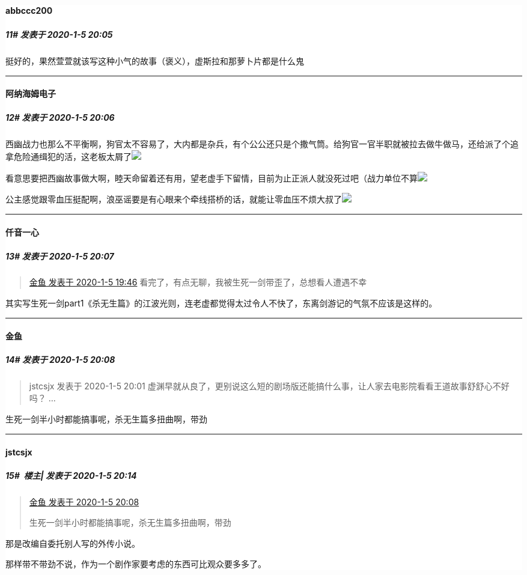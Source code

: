 ####  abbccc200  
##### 11#       发表于 2020-1-5 20:05


挺好的，果然萱萱就该写这种小气的故事（褒义），虚斯拉和那萝卜片都是什么鬼


-----

####  阿纳海姆电子  
##### 12#       发表于 2020-1-5 20:06


西幽战力也那么不平衡啊，狗官太不容易了，大内都是杂兵，有个公公还只是个撒气筒。给狗官一官半职就被拉去做牛做马，还给派了个追拿危险通缉犯的活，这老板太屑了<img src="https://static.saraba1st.com/image/smiley/face2017/067.png" referrerpolicy="no-referrer">

看意思要把西幽故事做大啊，睦天命留着还有用，望老虚手下留情，目前为止正派人就没死过吧（战力单位不算<img src="https://static.saraba1st.com/image/smiley/face2017/037.png" referrerpolicy="no-referrer">

公主感觉跟零血压挺配啊，浪巫谣要是有心眼来个牵线搭桥的话，就能让零血压不烦大叔了<img src="https://static.saraba1st.com/image/smiley/face2017/067.png" referrerpolicy="no-referrer">


-----

####  仟音一心  
##### 13#       发表于 2020-1-5 20:07


<blockquote><a href="httphttps://bbs.saraba1st.com/2b/forum.php?mod=redirect&amp;goto=findpost&amp;pid=46093427&amp;ptid=1907778" target="_blank">金鱼 发表于 2020-1-5 19:46</a>
看完了，有点无聊，我被生死一剑带歪了，总想看人遭遇不幸</blockquote>
其实写生死一剑part1《杀无生篇》的江波光则，连老虚都觉得太过令人不快了，东离剑游记的气氛不应该是这样的。


-----

####  金鱼  
##### 14#       发表于 2020-1-5 20:08


<blockquote>jstcsjx 发表于 2020-1-5 20:01
虚渊早就从良了，更别说这么短的剧场版还能搞什么事，让人家去电影院看看王道故事舒舒心不好吗？ ...</blockquote>
生死一剑半小时都能搞事呢，杀无生篇多扭曲啊，带劲


-----

####  jstcsjx  
##### 15#         楼主| 发表于 2020-1-5 20:14


<blockquote><a href="httphttps://bbs.saraba1st.com/2b/forum.php?mod=redirect&amp;goto=findpost&amp;pid=46093647&amp;ptid=1907778" target="_blank">金鱼 发表于 2020-1-5 20:08</a>

生死一剑半小时都能搞事呢，杀无生篇多扭曲啊，带劲</blockquote>
那是改编自委托别人写的外传小说。

那样带不带劲不说，作为一个剧作家要考虑的东西可比观众要多多了。
